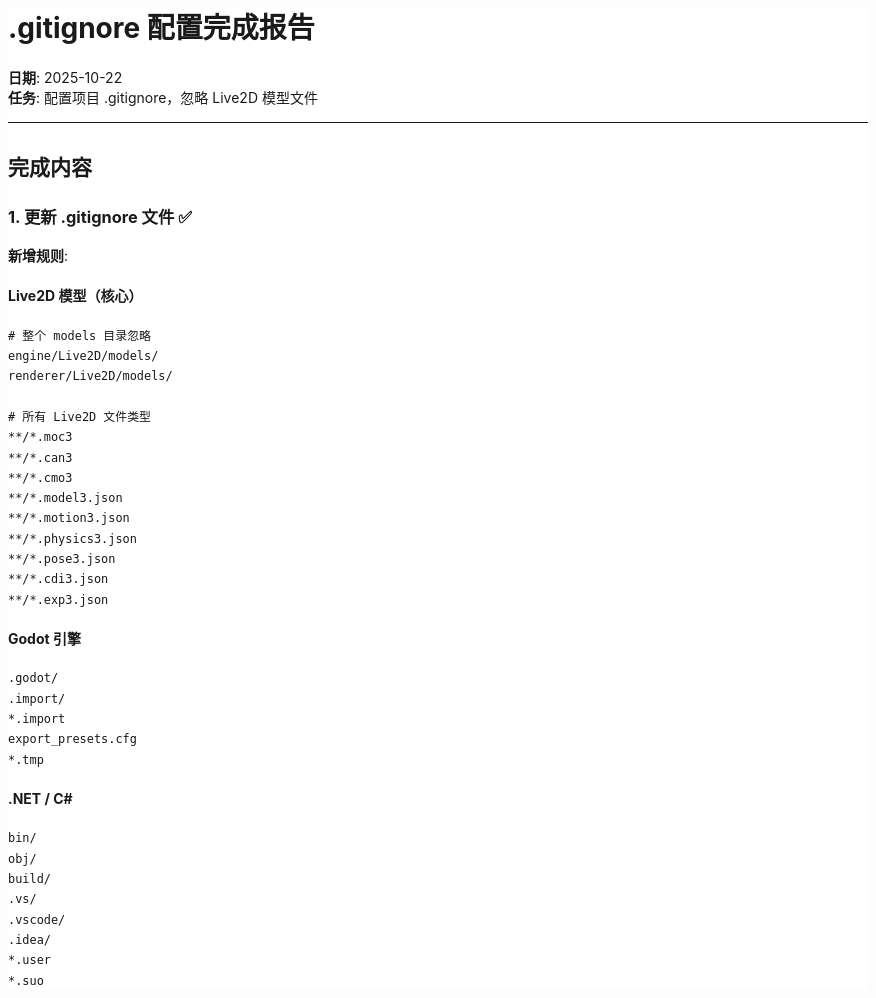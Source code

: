 # .gitignore 配置完成报告

**日期**: 2025-10-22  
**任务**: 配置项目 .gitignore，忽略 Live2D 模型文件

---

## 完成内容

### 1. 更新 .gitignore 文件 ✅

**新增规则**:

#### Live2D 模型（核心）
```gitignore
# 整个 models 目录忽略
engine/Live2D/models/
renderer/Live2D/models/

# 所有 Live2D 文件类型
**/*.moc3
**/*.can3
**/*.cmo3
**/*.model3.json
**/*.motion3.json
**/*.physics3.json
**/*.pose3.json
**/*.cdi3.json
**/*.exp3.json
```

#### Godot 引擎
```gitignore
.godot/
.import/
*.import
export_presets.cfg
*.tmp
```

#### .NET / C#
```gitignore
bin/
obj/
build/
.vs/
.vscode/
.idea/
*.user
*.suo
```
